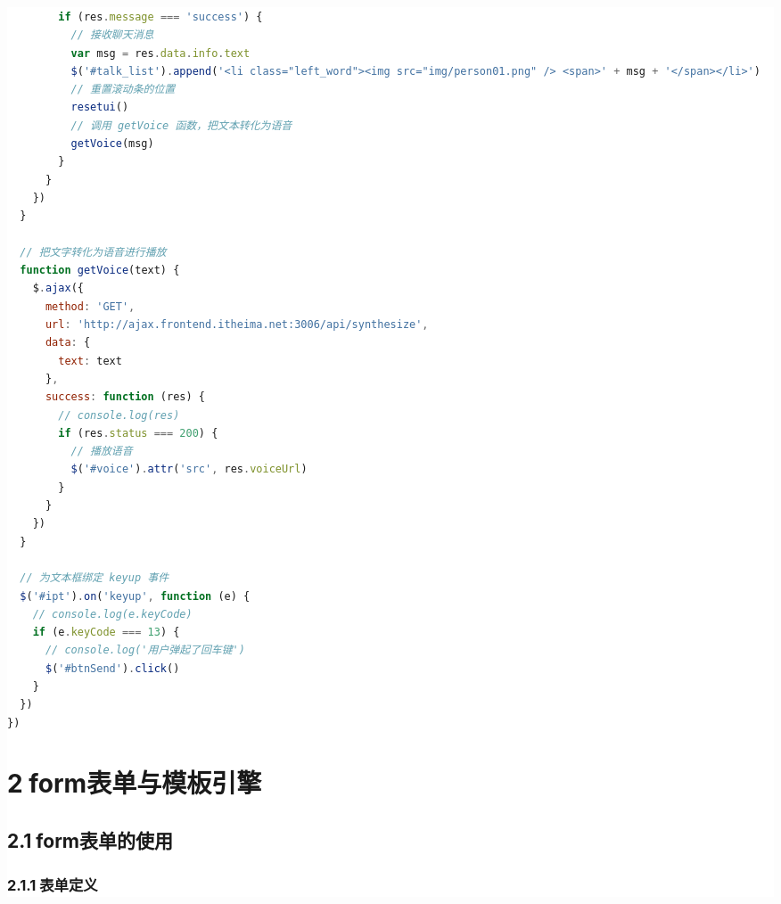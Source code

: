 ```javascript
        if (res.message === 'success') {
          // 接收聊天消息
          var msg = res.data.info.text
          $('#talk_list').append('<li class="left_word"><img src="img/person01.png" /> <span>' + msg + '</span></li>')
          // 重置滚动条的位置
          resetui()
          // 调用 getVoice 函数，把文本转化为语音
          getVoice(msg)
        }
      }
    })
  }

  // 把文字转化为语音进行播放
  function getVoice(text) {
    $.ajax({
      method: 'GET',
      url: 'http://ajax.frontend.itheima.net:3006/api/synthesize',
      data: {
        text: text
      },
      success: function (res) {
        // console.log(res)
        if (res.status === 200) {
          // 播放语音
          $('#voice').attr('src', res.voiceUrl)
        }
      }
    })
  }

  // 为文本框绑定 keyup 事件
  $('#ipt').on('keyup', function (e) {
    // console.log(e.keyCode)
    if (e.keyCode === 13) {
      // console.log('用户弹起了回车键')
      $('#btnSend').click()
    }
  })
})
```



# 2 form表单与模板引擎

## 2.1 form表单的使用

### 2.1.1 表单定义
